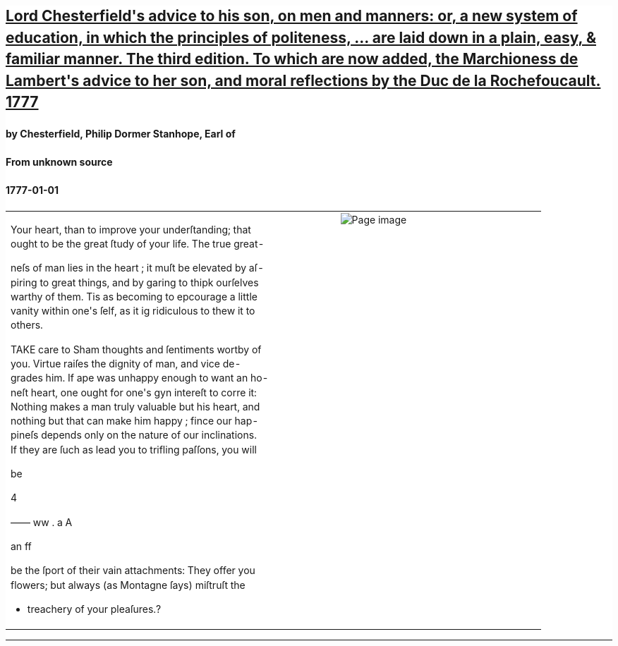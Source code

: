 
## [Lord Chesterfield's advice to his son, on men and manners: or, a new system of education, in which the principles of politeness, ... are laid down in a plain, easy, & familiar manner. The third edition. To which are now added, the Marchioness de Lambert's advice to her son, and moral reflections by the Duc de la Rochefoucault.  1777](https://archive.org/details/bim_eighteenth-century_lord-chesterfields-advi_chesterfield-philip-dor_1777/page/n161/mode/1up?view=theater)

#### by Chesterfield, Philip Dormer Stanhope, Earl of

#### From unknown source

#### 1777-01-01

<table style="width: 100%;"><tr><td style="width: 50%">

  
  
Your heart, than to improve your underſtanding; that  
ought to be the great ſtudy of your life. The true great-  
  
neſs of man lies in the heart ; it muſt be elevated by aſ-  
piring to great things, and by garing to thipk ourſelves  
warthy of them. Tis as becoming to epcourage a little  
vanity within one&#x27;s ſelf, as it ig ridiculous to thew it to  
others.  
  
TAKE care to Sham thoughts and ſentiments wortby of  
you. Virtue raiſes the dignity of man, and vice de-  
grades him. If ape was unhappy enough to want an ho-  
neſt heart, one ought for one&#x27;s gyn intereſt to corre it:  
Nothing makes a man truly valuable but his heart, and  
nothing but that can make him happy ; fince our hap-  
pineſs depends only on the nature of our inclinations.  
If they are ſuch as lead you to trifling paſſons, you will  
  
be  
  
4  
  
—— ww . a A  
  
an ff  
  
  
be the ſport of their vain attachments: They offer you  
flowers; but always (as Montagne ſays) miſtruſt the  
* treachery of your pleaſures.?
</td><td style="width: 50%; max-height: 75%; margin: auto; display: block;">
<img alt="Page image" src="https://iiif.archive.org/image/iiif/2/bim_eighteenth-century_lord-chesterfields-advi_chesterfield-philip-dor_1777%2Fbim_eighteenth-century_lord-chesterfields-advi_chesterfield-philip-dor_1777_jp2.zip%2Fbim_eighteenth-century_lord-chesterfields-advi_chesterfield-philip-dor_1777_jp2%2Fbim_eighteenth-century_lord-chesterfields-advi_chesterfield-philip-dor_1777_0161.jp2/pct:12.431941923774955,9.227204579528417,87.56805807622504,76.54354640861388/!600,600/0/default.jpg"/>
</td>
</tr></table>

---
